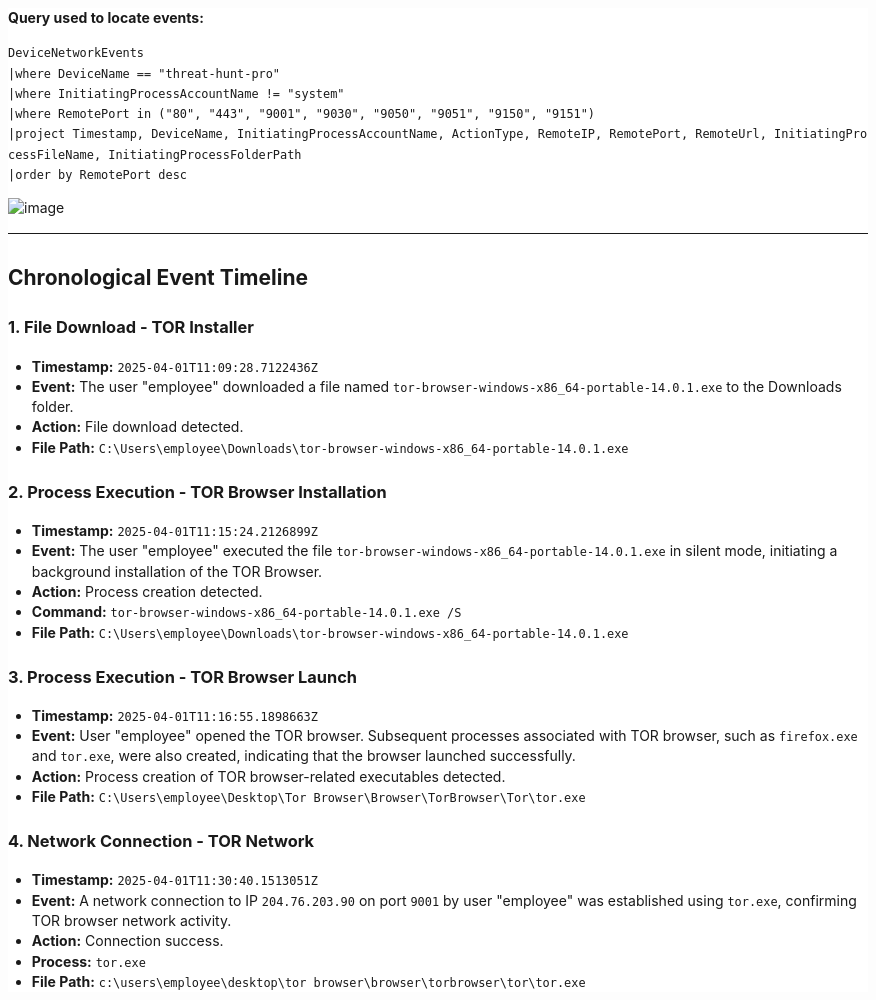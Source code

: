 **Query used to locate events:**

```kql
DeviceNetworkEvents
|where DeviceName == "threat-hunt-pro"
|where InitiatingProcessAccountName != "system"
|where RemotePort in ("80", "443", "9001", "9030", "9050", "9051", "9150", "9151")
|project Timestamp, DeviceName, InitiatingProcessAccountName, ActionType, RemoteIP, RemotePort, RemoteUrl, InitiatingProcessFileName, InitiatingProcessFolderPath
|order by RemotePort desc

```
![image](https://github.com/user-attachments/assets/3e9dafa1-6eb4-4d20-8266-2ab3786426a9)

---

## Chronological Event Timeline 

### 1. File Download - TOR Installer

- **Timestamp:** `2025-04-01T11:09:28.7122436Z`
- **Event:** The user "employee" downloaded a file named `tor-browser-windows-x86_64-portable-14.0.1.exe` to the Downloads folder.
- **Action:** File download detected.
- **File Path:** `C:\Users\employee\Downloads\tor-browser-windows-x86_64-portable-14.0.1.exe`

### 2. Process Execution - TOR Browser Installation

- **Timestamp:** `2025-04-01T11:15:24.2126899Z`
- **Event:** The user "employee" executed the file `tor-browser-windows-x86_64-portable-14.0.1.exe` in silent mode, initiating a background installation of the TOR Browser.
- **Action:** Process creation detected.
- **Command:** `tor-browser-windows-x86_64-portable-14.0.1.exe /S`
- **File Path:** `C:\Users\employee\Downloads\tor-browser-windows-x86_64-portable-14.0.1.exe`

### 3. Process Execution - TOR Browser Launch

- **Timestamp:** `2025-04-01T11:16:55.1898663Z`
- **Event:** User "employee" opened the TOR browser. Subsequent processes associated with TOR browser, such as `firefox.exe` and `tor.exe`, were also created, indicating that the browser launched successfully.
- **Action:** Process creation of TOR browser-related executables detected.
- **File Path:** `C:\Users\employee\Desktop\Tor Browser\Browser\TorBrowser\Tor\tor.exe`

### 4. Network Connection - TOR Network

- **Timestamp:** `2025-04-01T11:30:40.1513051Z`
- **Event:** A network connection to IP `204.76.203.90` on port `9001` by user "employee" was established using `tor.exe`, confirming TOR browser network activity.
- **Action:** Connection success.
- **Process:** `tor.exe`
- **File Path:** `c:\users\employee\desktop\tor browser\browser\torbrowser\tor\tor.exe`
